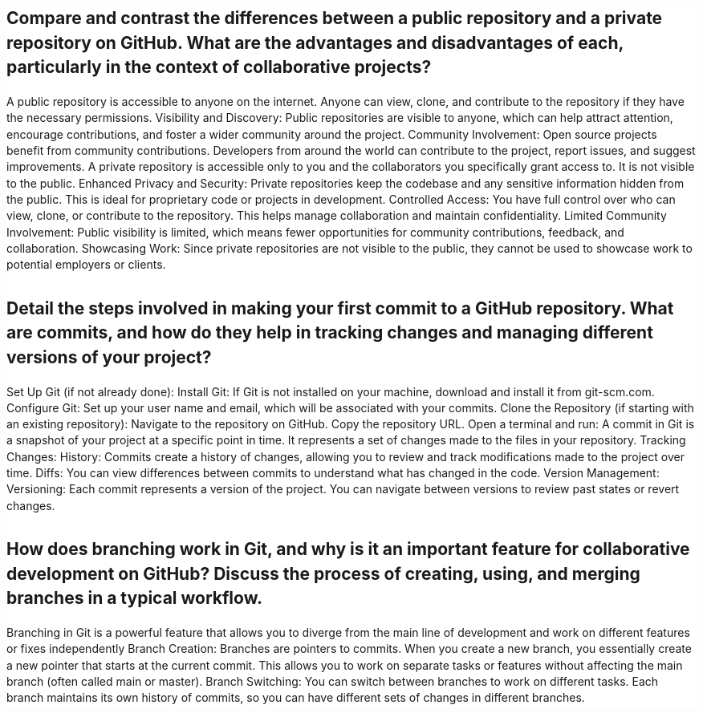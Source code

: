 ## Compare and contrast the differences between a public repository and a private repository on GitHub. What are the advantages and disadvantages of each, particularly in the context of collaborative projects?
 A public repository is accessible to anyone on the internet. Anyone can view, clone, and contribute to the repository if they have the necessary permissions.
 Visibility and Discovery:
Public repositories are visible to anyone, which can help attract attention, encourage contributions, and foster a wider community around the project.
Community Involvement:
Open source projects benefit from community contributions. Developers from around the world can contribute to the project, report issues, and suggest improvements.
 A private repository is accessible only to you and the collaborators you specifically grant access to. It is not visible to the public.
 Enhanced Privacy and Security:
Private repositories keep the codebase and any sensitive information hidden from the public. This is ideal for proprietary code or projects in development.
Controlled Access:
You have full control over who can view, clone, or contribute to the repository. This helps manage collaboration and maintain confidentiality.
Limited Community Involvement:
Public visibility is limited, which means fewer opportunities for community contributions, feedback, and collaboration.
Showcasing Work:
Since private repositories are not visible to the public, they cannot be used to showcase work to potential employers or clients.

## Detail the steps involved in making your first commit to a GitHub repository. What are commits, and how do they help in tracking changes and managing different versions of your project?
Set Up Git (if not already done):
Install Git: If Git is not installed on your machine, download and install it from git-scm.com.
Configure Git: Set up your user name and email, which will be associated with your commits.
Clone the Repository (if starting with an existing repository):
Navigate to the repository on GitHub.
Copy the repository URL.
Open a terminal and run:
 A commit in Git is a snapshot of your project at a specific point in time. It represents a set of changes made to the files in your repository.
 Tracking Changes:
History: Commits create a history of changes, allowing you to review and track modifications made to the project over time.
Diffs: You can view differences between commits to understand what has changed in the code.
Version Management:
Versioning: Each commit represents a version of the project. You can navigate between versions to review past states or revert changes.

## How does branching work in Git, and why is it an important feature for collaborative development on GitHub? Discuss the process of creating, using, and merging branches in a typical workflow.
Branching in Git is a powerful feature that allows you to diverge from the main line of development and work on different features or fixes independently
Branch Creation: Branches are pointers to commits. When you create a new branch, you essentially create a new pointer that starts at the current commit. This allows you to work on separate tasks or features without affecting the main branch (often called main or master).
Branch Switching: You can switch between branches to work on different tasks. Each branch maintains its own history of commits, so you can have different sets of changes in different branches.